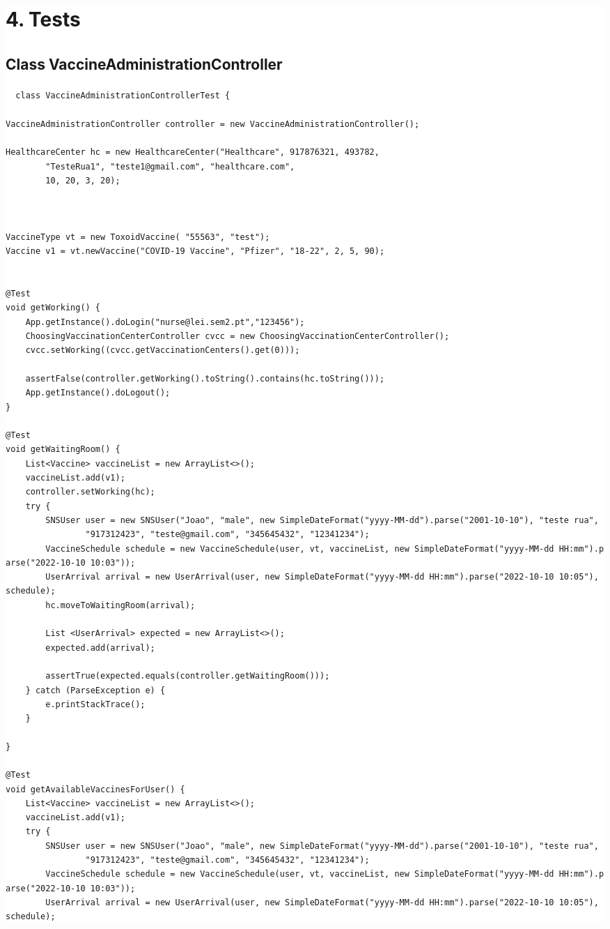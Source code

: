 # 4. Tests
## Class VaccineAdministrationController

      class VaccineAdministrationControllerTest {

    VaccineAdministrationController controller = new VaccineAdministrationController();

    HealthcareCenter hc = new HealthcareCenter("Healthcare", 917876321, 493782,
            "TesteRua1", "teste1@gmail.com", "healthcare.com",
            10, 20, 3, 20);



    VaccineType vt = new ToxoidVaccine( "55563", "test");
    Vaccine v1 = vt.newVaccine("COVID-19 Vaccine", "Pfizer", "18-22", 2, 5, 90);


    @Test
    void getWorking() {
        App.getInstance().doLogin("nurse@lei.sem2.pt","123456");
        ChoosingVaccinationCenterController cvcc = new ChoosingVaccinationCenterController();
        cvcc.setWorking((cvcc.getVaccinationCenters().get(0)));

        assertFalse(controller.getWorking().toString().contains(hc.toString()));
        App.getInstance().doLogout();
    }

    @Test
    void getWaitingRoom() {
        List<Vaccine> vaccineList = new ArrayList<>();
        vaccineList.add(v1);
        controller.setWorking(hc);
        try {
            SNSUser user = new SNSUser("Joao", "male", new SimpleDateFormat("yyyy-MM-dd").parse("2001-10-10"), "teste rua",
                    "917312423", "teste@gmail.com", "345645432", "12341234");
            VaccineSchedule schedule = new VaccineSchedule(user, vt, vaccineList, new SimpleDateFormat("yyyy-MM-dd HH:mm").parse("2022-10-10 10:03"));
            UserArrival arrival = new UserArrival(user, new SimpleDateFormat("yyyy-MM-dd HH:mm").parse("2022-10-10 10:05"), schedule);
            hc.moveToWaitingRoom(arrival);

            List <UserArrival> expected = new ArrayList<>();
            expected.add(arrival);

            assertTrue(expected.equals(controller.getWaitingRoom()));
        } catch (ParseException e) {
            e.printStackTrace();
        }

    }

    @Test
    void getAvailableVaccinesForUser() {
        List<Vaccine> vaccineList = new ArrayList<>();
        vaccineList.add(v1);
        try {
            SNSUser user = new SNSUser("Joao", "male", new SimpleDateFormat("yyyy-MM-dd").parse("2001-10-10"), "teste rua",
                    "917312423", "teste@gmail.com", "345645432", "12341234");
            VaccineSchedule schedule = new VaccineSchedule(user, vt, vaccineList, new SimpleDateFormat("yyyy-MM-dd HH:mm").parse("2022-10-10 10:03"));
            UserArrival arrival = new UserArrival(user, new SimpleDateFormat("yyyy-MM-dd HH:mm").parse("2022-10-10 10:05"), schedule);
